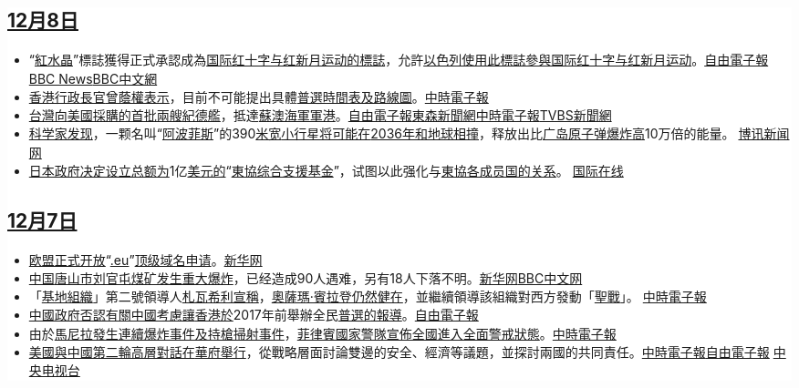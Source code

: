 ## [12月8日](../Page/12月8日.md "wikilink")

  - “[紅水晶](https://zh.wikipedia.org/wiki/紅水晶 "wikilink")”標誌獲得正式承認成為[国际红十字与红新月运动的標誌](../Page/国际红十字与红新月运动.md "wikilink")，允許[以色列使用此標誌參與国际红十字与红新月运动](../Page/以色列.md "wikilink")。[自由電子報](https://web.archive.org/web/20070101052834/http://www.libertytimes.com.tw/2005/new/dec/6/today-int2.htm)[BBC
    News](http://news.bbc.co.uk/2/hi/europe/4508858.stm)[BBC中文網](https://web.archive.org/web/20051210022217/http://news8.thdo.bbc.co.uk/chinese/simp/hi/newsid_4500000/newsid_4508900/4508920.stm)
  - [香港行政長官](../Page/香港.md "wikilink")[曾蔭權表示](../Page/曾蔭權.md "wikilink")，目前不可能提出具體[普選時間表及路線圖](https://zh.wikipedia.org/wiki/普選 "wikilink")。[中時電子報](http://news.chinatimes.com/Chinatimes/newslist/newslist-content/0,3546,110109+112005120801738,00.html)
  - [台灣向](https://zh.wikipedia.org/wiki/台灣 "wikilink")[美國採購的首批兩艘](https://zh.wikipedia.org/wiki/美國 "wikilink")[紀德艦](https://zh.wikipedia.org/wiki/紀德艦 "wikilink")，抵達[蘇澳海軍軍港](https://zh.wikipedia.org/wiki/蘇澳鎮_\(宜蘭縣\) "wikilink")。[自由電子報](https://web.archive.org/web/20051210024136/http://www.libertytimes.com.tw/2005/new/dec/9/today-t1.htm)[東森新聞網](http://www.ettoday.com/2005/12/08/301-1879555.htm)[中時電子報](https://web.archive.org/web/20051211123738/http://news.chinatimes.com/Chinatimes/newslist/newslist-content/0,3546,110501+112005120900030,00.html)[TVBS新聞網](http://www.tvbs.com.tw/news/news_list.asp?no=alisa20051208183938)
  - [科学家发现](https://zh.wikipedia.org/wiki/科学家 "wikilink")，一颗名叫“[阿波菲斯](https://zh.wikipedia.org/wiki/阿波菲斯 "wikilink")”的390[米宽](https://zh.wikipedia.org/wiki/米 "wikilink")[小行星将可能在](https://zh.wikipedia.org/wiki/小行星 "wikilink")[2036年和](https://zh.wikipedia.org/wiki/2036年 "wikilink")[地球相撞](../Page/地球.md "wikilink")，释放出比[广岛](https://zh.wikipedia.org/wiki/广岛 "wikilink")[原子弹爆炸高](../Page/原子弹.md "wikilink")10万倍的能量。
    [博讯新闻网](https://web.archive.org/web/20051211093023/http://www.peacehall.com/news/gb/finance/2005/12/200512091614.shtml)
  - [日本政府决定设立总额为](../Page/日本.md "wikilink")1亿[美元的](../Page/美元.md "wikilink")“[東協综合支援基金](https://zh.wikipedia.org/wiki/东盟 "wikilink")”，试图以此强化与[東協各成员国的关系](https://zh.wikipedia.org/wiki/东盟 "wikilink")。
    [国际在线](http://gb.chinabroadcast.cn/8606/2005/12/10/106@815640.htm)

## [12月7日](../Page/12月7日.md "wikilink")

  - [欧盟正式开放](https://zh.wikipedia.org/wiki/欧盟 "wikilink")“[.eu](../Page/.eu.md "wikilink")”[顶级域名申请](https://zh.wikipedia.org/wiki/顶级域名列表 "wikilink")。[新华网](http://news.xinhuanet.com/it/2005-12/08/content_3892447.htm)
  - [中国](https://zh.wikipedia.org/wiki/中国 "wikilink")[唐山市刘官屯](../Page/唐山市.md "wikilink")[煤矿发生重大爆炸](../Page/2005年中国矿难列表.md "wikilink")，已经造成90人遇难，另有18人下落不明。[新华网](https://web.archive.org/web/20160304192647/http://news3.xinhuanet.com/politics/2005-12/08/content_3892484.htm)[BBC中文网](https://web.archive.org/web/20051210024213/http://news8.thdo.bbc.co.uk/chinese/simp/hi/newsid_4500000/newsid_4507400/4507464.stm)
  - 「[基地組織](https://zh.wikipedia.org/wiki/基地組織 "wikilink")」第二號領導人[札瓦希利宣稱](https://zh.wikipedia.org/wiki/札瓦希利 "wikilink")，[奧薩瑪·賓拉登仍然健在](https://zh.wikipedia.org/wiki/奧薩瑪·賓拉登 "wikilink")，並繼續領導該組織對西方發動「[聖戰](https://zh.wikipedia.org/wiki/聖戰 "wikilink")」。
    [中時電子報](http://news.chinatimes.com/Chinatimes/newslist/newslist-content/0,3546,110504+112005120800644,00.html)
  - [中國政府否認有關中國考慮讓](../Page/中國.md "wikilink")[香港於](../Page/香港.md "wikilink")2017年前舉辦全民[普選的報導](https://zh.wikipedia.org/wiki/普選 "wikilink")。[自由電子報](https://web.archive.org/web/20060514054049/http://www.libertytimes.com.tw/2005/new/dec/8/today-int1.htm)
  - 由於[馬尼拉發生連續爆炸事件及持槍掃射事件](https://zh.wikipedia.org/wiki/馬尼拉 "wikilink")，[菲律賓國家警隊宣佈全國進入全面警戒狀態](https://zh.wikipedia.org/wiki/菲律賓 "wikilink")。[中時電子報](http://news.chinatimes.com/Chinatimes/Moment/newfocus-index/0,3687,9412080321+0+0+213633+0,00.html)
  - [美國與](https://zh.wikipedia.org/wiki/美國 "wikilink")[中國第二輪高層對話在](../Page/中國.md "wikilink")[華府舉行](https://zh.wikipedia.org/wiki/華府 "wikilink")，從戰略層面討論雙邊的安全、經濟等議題，並探討兩國的共同責任。[中時電子報](https://web.archive.org/web/20051211115322/http://news.chinatimes.com/Chinatimes/newslist/newslist-content/0,3546,110505+112005120900088,00.html)[自由電子報](https://web.archive.org/web/20051211063326/http://www.libertytimes.com.tw/2005/new/dec/9/today-fo3.htm)
    [中央电视台](http://www.cctv.com/news/world/20051209/100382.shtml)
